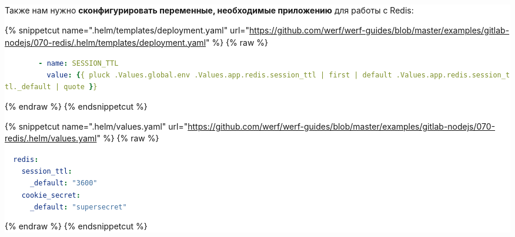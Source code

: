 Также нам нужно **сконфигурировать переменные, необходимые приложению** для работы с Redis:

{% snippetcut name=".helm/templates/deployment.yaml" url="https://github.com/werf/werf-guides/blob/master/examples/gitlab-nodejs/070-redis/.helm/templates/deployment.yaml" %}
{% raw %}
```yaml
        - name: SESSION_TTL
          value: {{ pluck .Values.global.env .Values.app.redis.session_ttl | first | default .Values.app.redis.session_ttl._default | quote }}
```
{% endraw %}
{% endsnippetcut %}


{% snippetcut name=".helm/values.yaml" url="https://github.com/werf/werf-guides/blob/master/examples/gitlab-nodejs/070-redis/.helm/values.yaml" %}
{% raw %}
```yaml
  redis:
    session_ttl:
      _default: "3600"
    cookie_secret:
      _default: "supersecret"
```
{% endraw %}
{% endsnippetcut %}

<div id="go-forth-button">
    <go-forth url="080_database.html" label="Подключение базы данных" framework="{{ page.label_framework }}" ci="{{ page.label_ci }}" guide-code="{{ page.guide_code }}" base-url="{{ site.baseurl }}"></go-forth>
</div>
